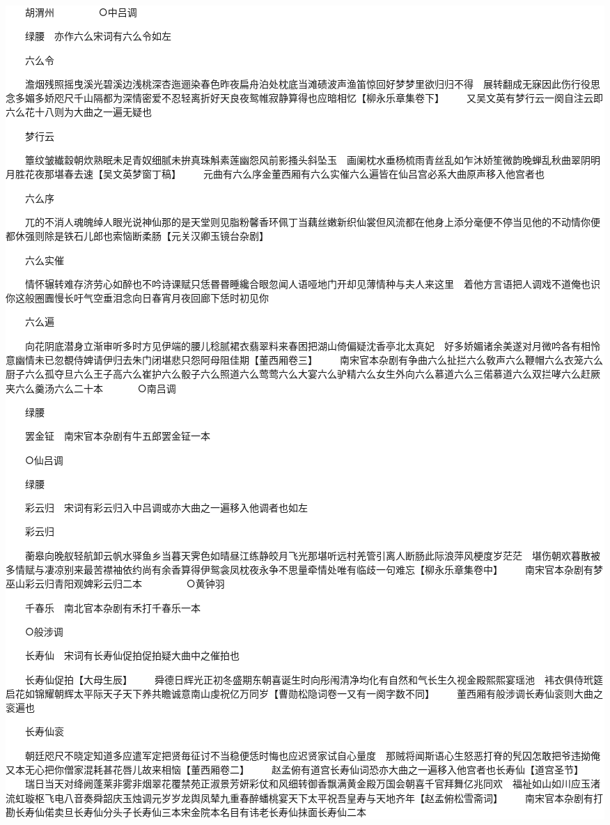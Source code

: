 　　胡渭州 
　　 
　　○中吕调 

　　绿腰　亦作六么宋词有六么令如左 

　　六么令 

　　澹烟残照摇曳溪光碧溪边浅桃深杏迤逦染春色昨夜扁舟泊处枕底当滩碛波声渔笛惊回好梦梦里欲归归不得　展转翻成无寐因此伤行役思念多媚多娇咫尺千山隔都为深情密爱不忍轻离折好天良夜鸳帷寂静算得也应暗相忆【柳永乐章集卷下】 
　　又吴文英有梦行云一阕自注云即六么花十八则为大曲之一遍无疑也 

　　梦行云 

　　簟纹皱纎縠朝炊熟眠未足青奴细腻未拚真珠斛素莲幽怨风前影搔头斜坠玉　画阑枕水垂杨梳雨青丝乱如乍沐娇笙微韵晚蝉乱秋曲翠阴明月胜花夜那堪春去速【吴文英梦窗丁稿】 
　　元曲有六么序金董西厢有六么实催六么遍皆在仙吕宫必系大曲原声移入他宫者也 

　　六么序 

　　兀的不消人魂魄绰人眼光说神仙那的是天堂则见脂粉馨香环佩丁当藕丝嫩新织仙裳但风流都在他身上添分毫便不停当见他的不动情你便都休强则除是铁石儿郎也索恼断柔肠【元关汉卿玉镜台杂剧】 

　　六么实催 

　　情怀辗转难存济劳心如醉也不吟诗课赋只恁昬昬睡纔合眼忽闻人语哑地门开却见薄情种与夫人来这里　着他方言语把人调戏不道俺也识你这般圈圚慢长吁气空垂泪念向日春宵月夜回廊下恁时初见你 

　　六么遍 

　　向花阴底潜身立渐审听多时方见伊端的腰儿稔腻裙衣翡翠料来春困把湖山倚偏疑沈香亭北太真妃　好多娇媚诸余美遂对月微吟各有相怜意幽情未已忽覩侍婢请伊归去朱门闭堪悲只怨阿母阻佳期【董西厢卷三】 
　　南宋官本杂剧有争曲六么扯拦六么敎声六么鞭帽六么衣笼六么厨子六么孤夺旦六么王子高六么崔护六么骰子六么照道六么莺莺六么大宴六么驴精六么女生外向六么慕道六么三偌慕道六么双拦哮六么赶厥夹六么羹汤六么二十本 
　 
　　○南吕调 

　　绿腰 

　　罢金钲　南宋官本杂剧有牛五郎罢金钲一本 

　　○仙吕调 

　　绿腰 

　　彩云归　宋词有彩云归入中吕调或亦大曲之一遍移入他调者也如左 

　　彩云归 

　　蘅皋向晚舣轻航卸云帆水驿鱼乡当暮天霁色如晴昼江练静皎月飞光那堪听远村羌管引离人断肠此际浪萍风梗度岁茫茫　堪伤朝欢暮散被多情赋与凄凉别来最苦襟袖依约尚有余香算得伊鸳衾凤枕夜永争不思量牵情处唯有临歧一句难忘【柳永乐章集卷中】 
　　南宋官本杂剧有梦巫山彩云归青阳观婢彩云归二本 
　　 
　　○黄钟羽 

　　千春乐　南北官本杂剧有禾打千春乐一本 

　　○般涉调 

　　长寿仙　宋词有长寿仙促拍促拍疑大曲中之催拍也 

　　长寿仙促拍【大母生辰】 
　　舜德日辉光正初冬盛期东朝喜诞生时向彤闱清净均化有自然和气长生久视金殿熙熙宴瑶池　袆衣俱侍玳筵启花如锦耀朝辉太平际天子天下养共瞻诚意南山虔祝亿万同岁【曹勋松隐词卷一又有一阕字数不同】 
　　董西厢有般涉调长寿仙衮则大曲之衮遍也 

　　长寿仙衮 

　　朝廷咫尺不晓定知道多应遣军定把贤毎征讨不当稳便恁时悔也应迟贤家试自心量度　那贼将闻斯语心生怒恶打脊的髠囚怎敢把爷违拗俺又本无心把你僧家混耗甚花唇儿故来相恼【董西厢卷二】 
　　赵孟俯有道宫长寿仙词恐亦大曲之一遍移入他宫者也长寿仙【道宫圣节】 
　　瑞日当天对绛阙蓬莱非雾非烟翠花覆禁苑正淑景芳妍彩仗和风细转御香飘满黄金殿万国会朝喜千官拜舞亿兆同欢　福祉如山如川应玉渚流虹璇枢飞电八音奏舜韶庆玉烛调元岁岁龙舆凤辇九重春醉蟠桃宴天下太平祝吾皇寿与天地齐年【赵孟俯松雪斋词】 
　　南宋官本杂剧有打勘长寿仙偌卖旦长寿仙分头子长寿仙三本宋金院本名目有讳老长寿仙抺面长寿仙二本 
